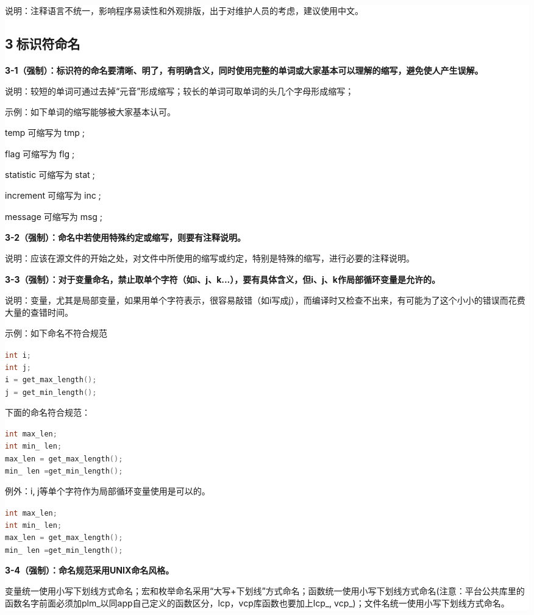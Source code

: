 说明：注释语言不统一，影响程序易读性和外观排版，出于对维护人员的考虑，建议使用中文。

## 3 标识符命名

**3-1（强制）：标识符的命名要清晰、明了，有明确含义，同时使用完整的单词或大家基本可以理解的缩写，避免使人产生误解。**

说明：较短的单词可通过去掉“元音”形成缩写；较长的单词可取单词的头几个字母形成缩写；

示例：如下单词的缩写能够被大家基本认可。

temp 可缩写为 tmp ;

flag 可缩写为 flg ;

statistic 可缩写为 stat ;

increment 可缩写为 inc ;

message 可缩写为 msg ;

**3-2（强制）：命名中若使用特殊约定或缩写，则要有注释说明。**

说明：应该在源文件的开始之处，对文件中所使用的缩写或约定，特别是特殊的缩写，进行必要的注释说明。

**3-3（强制）：对于变量命名，禁止取单个字符（如i、j、k...），要有具体含义，但i、j、k作局部循环变量是允许的。**

说明：变量，尤其是局部变量，如果用单个字符表示，很容易敲错（如i写成j），而编译时又检查不出来，有可能为了这个小小的错误而花费大量的查错时间。

示例：如下命名不符合规范

```c
int i;
int j;
i = get_max_length();
j = get_min_length();
```

下面的命名符合规范：

```c
int max_len;
int min_ len;
max_len = get_max_length();
min_ len =get_min_length();
```

例外：i, j等单个字符作为局部循环变量使用是可以的。

```c
int max_len;
int min_ len;
max_len = get_max_length();
min_ len =get_min_length();
```

**3-4（强制）：命名规范采用UNIX命名风格。**

变量统一使用小写下划线方式命名；宏和枚举命名采用“大写+下划线”方式命名；函数统一使用小写下划线方式命名(注意：平台公共库里的函数名字前面必须加plm\_以同app自己定义的函数区分，lcp，vcp库函数也要加上lcp\_,
vcp\_)；文件名统一使用小写下划线方式命名。
